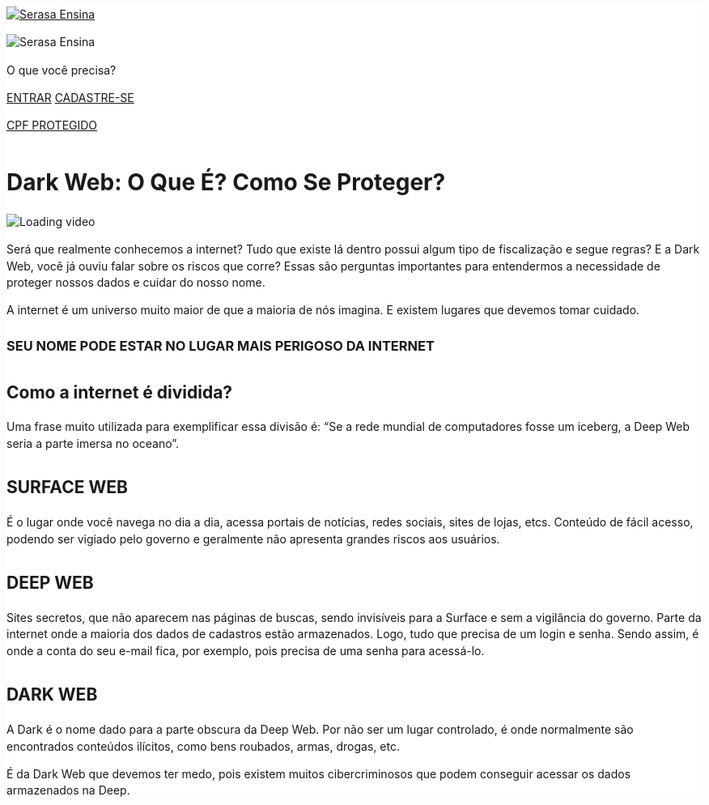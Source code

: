
[![Serasa Ensina](https://www.serasa.com.br/ensina/wp-content/themes/ensina-wp-theme-v3/assets/images/seras-ensina-white.svg)](https://www.serasa.com.br/ensina)

![Serasa Ensina](https://www.serasa.com.br/ensina/wp-content/themes/ensina-wp-theme-v3/assets/images/search.png)

O que você precisa?

[ENTRAR](https://www.serasa.com.br/entrar?product=ensina&redirectUrl=URL_ATUAL) [CADASTRE-SE](https://www.serasa.com.br/cadastrar?product=ensina&redirectUrl=URL_ATUAL)

[CPF PROTEGIDO](https://www.serasa.com.br/ensina/seu-cpf-protegido)

# Dark Web: O Que É? Como Se Proteger?

![Loading video](https://i.ytimg.com/vi/dleTUn9ZZrg/sddefault.jpg#404_is_fine)

Será que realmente conhecemos a internet? Tudo que existe lá dentro possui algum tipo de fiscalização e segue regras? E a Dark Web, você já ouviu falar sobre os riscos que corre? Essas são perguntas importantes para entendermos a necessidade de proteger nossos dados e cuidar do nosso nome.

A internet é um universo muito maior de que a maioria de nós imagina. E existem lugares que devemos tomar cuidado.

### SEU NOME PODE ESTAR NO LUGAR MAIS PERIGOSO DA INTERNET

## Como a internet é dividida?

Uma frase muito utilizada para exemplificar essa divisão é: “Se a rede mundial de computadores fosse um iceberg, a Deep Web seria a parte imersa no oceano”.

## SURFACE WEB

É o lugar onde você navega no dia a dia, acessa portais de notícias, redes sociais, sites de lojas, etcs. Conteúdo de fácil acesso, podendo ser vigiado pelo governo e geralmente não apresenta grandes riscos aos usuários.

## DEEP WEB

Sites secretos, que não aparecem nas páginas de buscas, sendo invisíveis para a Surface e sem a vigilância do governo. Parte da internet onde a maioria dos dados de cadastros estão armazenados. Logo, tudo que precisa de um login e senha. Sendo assim, é onde a conta do seu e-mail fica, por exemplo, pois precisa de uma senha para acessá-lo.

## DARK WEB

A Dark é o nome dado para a parte obscura da Deep Web. Por não ser um lugar controlado, é onde normalmente são encontrados conteúdos ilícitos, como bens roubados, armas, drogas, etc.

É da Dark Web que devemos ter medo, pois existem muitos cibercriminosos que podem conseguir acessar os dados armazenados na Deep.
